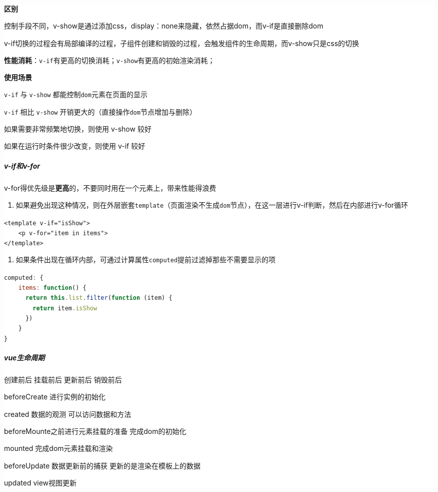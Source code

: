 **区别**

控制手段不同，v-show是通过添加css，display：none来隐藏，依然占据dom，而v-if是直接删除dom

v-if切换的过程会有局部编译的过程，子组件创建和销毁的过程，会触发组件的生命周期，而v-show只是css的切换

**性能消耗**：`v-if`有更高的切换消耗；`v-show`有更高的初始渲染消耗；

**使用场景**

`v-if` 与 `v-show` 都能控制`dom`元素在页面的显示

`v-if` 相比 `v-show` 开销更大的（直接操作`dom`节点增加与删除）

如果需要非常频繁地切换，则使用 v-show 较好

如果在运行时条件很少改变，则使用 v-if 较好



##### v-if和v-for

v-for得优先级是**更高**的，不要同时用在一个元素上，带来性能得浪费

1. 如果避免出现这种情况，则在外层嵌套`template`（页面渲染不生成`dom`节点），在这一层进行v-if判断，然后在内部进行v-for循环

```vue
<template v-if="isShow">
    <p v-for="item in items">
</template>
```



1. 如果条件出现在循环内部，可通过计算属性`computed`提前过滤掉那些不需要显示的项

```js
computed: {
    items: function() {
      return this.list.filter(function (item) {
        return item.isShow
      })
    }
}
```



##### vue生命周期

创建前后 挂载前后 更新前后 销毁前后

beforeCreate 进行实例的初始化

created 数据的观测 可以访问数据和方法

beforeMounte之前进行元素挂载的准备 完成dom的初始化

mounted 完成dom元素挂载和渲染

beforeUpdate 数据更新前的捕获 更新的是渲染在模板上的数据

updated view视图更新
